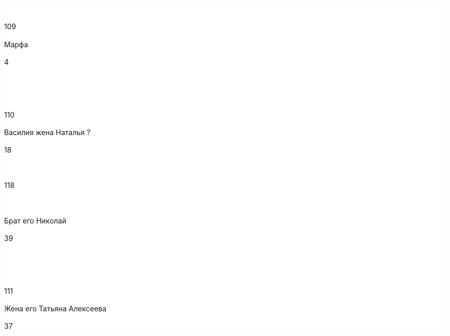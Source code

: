 <td width="57">
<p>&nbsp;</p>
</td>
<td width="57">
<p>109</p>
</td>
<td width="227">
<p>Марфа</p>
</td>
<td width="58">
<p>4</p>
</td>
</tr>
<tr>
<td width="47">
<p>&nbsp;</p>
</td>
<td width="57">
<p>&nbsp;</p>
</td>
<td width="57">
<p>110</p>
</td>
<td width="227">
<p>Василия жена Наталья ?</p>
</td>
<td width="58">
<p>18</p>
</td>
</tr>
<tr>
<td width="47">
<p>&nbsp;</p>
</td>
<td width="57">
<p>118</p>
</td>
<td width="57">
<p>&nbsp;</p>
</td>
<td width="227">
<p>Брат его Николай</p>
</td>
<td width="58">
<p>39</p>
</td>
</tr>
<tr>
<td width="47">
<p>&nbsp;</p>
</td>
<td width="57">
<p>&nbsp;</p>
</td>
<td width="57">
<p>111</p>
</td>
<td width="227">
<p>Жена его Татьяна Алексеева</p>
</td>
<td width="58">
<p>37</p>
</td>
</tr>